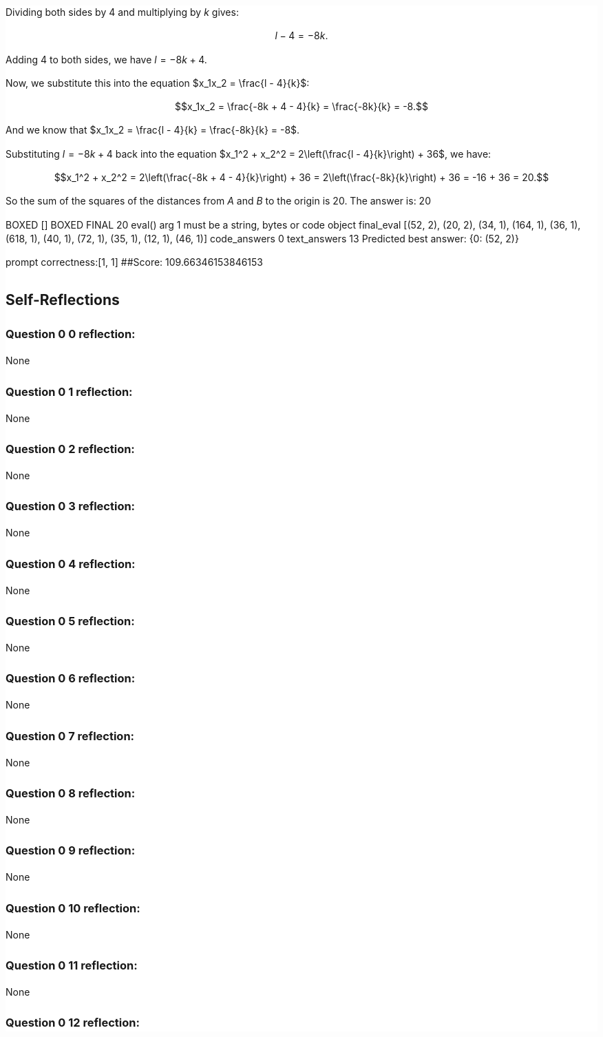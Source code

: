 Dividing both sides by 4 and multiplying by $k$ gives:

$$l - 4 = -8k.$$

Adding 4 to both sides, we have $l = -8k + 4$.

Now, we substitute this into the equation $x_1x_2 = \frac{l - 4}{k}$:

$$x_1x_2 = \frac{-8k + 4 - 4}{k} = \frac{-8k}{k} = -8.$$

And we know that $x_1x_2 = \frac{l - 4}{k} = \frac{-8k}{k} = -8$.

Substituting $l = -8k + 4$ back into the equation $x_1^2 + x_2^2 = 2\left(\frac{l - 4}{k}\right) + 36$, we have:

$$x_1^2 + x_2^2 = 2\left(\frac{-8k + 4 - 4}{k}\right) + 36 = 2\left(\frac{-8k}{k}\right) + 36 = -16 + 36 = 20.$$

So the sum of the squares of the distances from $A$ and $B$ to the origin is 20. The answer is: $20$

BOXED []
BOXED FINAL 20
eval() arg 1 must be a string, bytes or code object final_eval
[(52, 2), (20, 2), (34, 1), (164, 1), (36, 1), (618, 1), (40, 1), (72, 1), (35, 1), (12, 1), (46, 1)]
code_answers 0 text_answers 13
Predicted best answer: {0: (52, 2)}

prompt correctness:[1, 1]
##Score: 109.66346153846153

## Self-Reflections

### Question 0 0 reflection:
None
### Question 0 1 reflection:
None
### Question 0 2 reflection:
None
### Question 0 3 reflection:
None
### Question 0 4 reflection:
None
### Question 0 5 reflection:
None
### Question 0 6 reflection:
None
### Question 0 7 reflection:
None
### Question 0 8 reflection:
None
### Question 0 9 reflection:
None
### Question 0 10 reflection:
None
### Question 0 11 reflection:
None
### Question 0 12 reflection:
